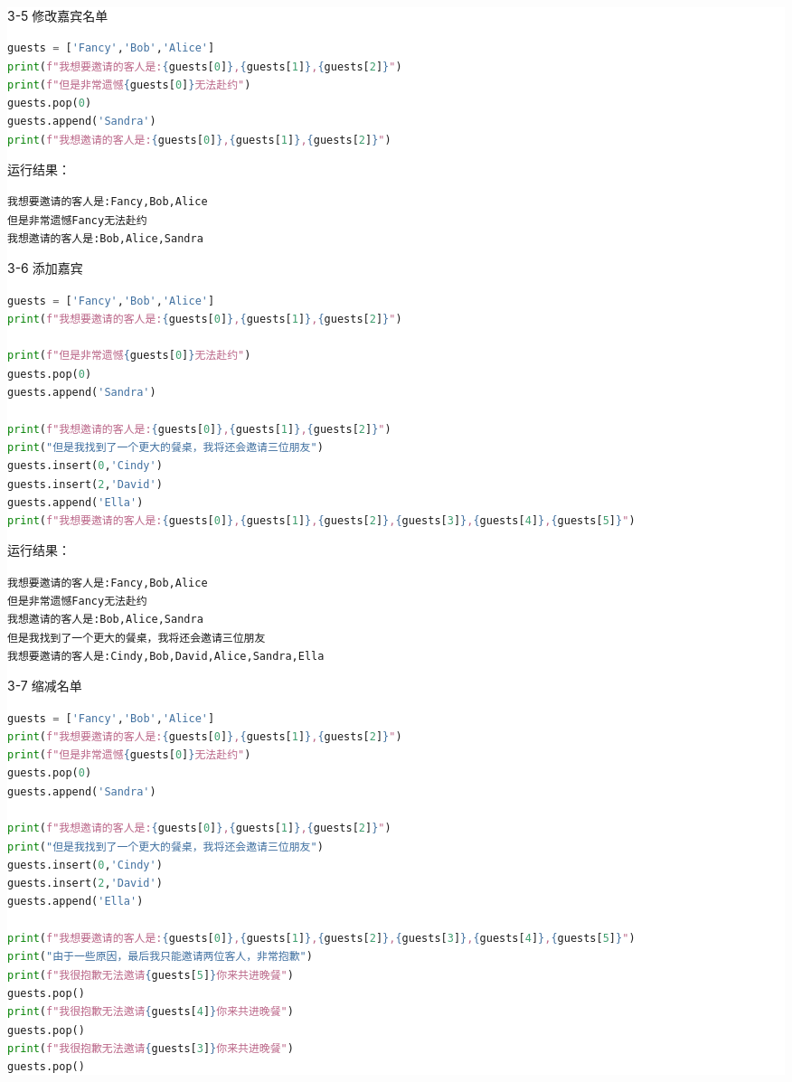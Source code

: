 3-5 修改嘉宾名单

```python
guests = ['Fancy','Bob','Alice']
print(f"我想要邀请的客人是:{guests[0]},{guests[1]},{guests[2]}")
print(f"但是非常遗憾{guests[0]}无法赴约")
guests.pop(0)
guests.append('Sandra')
print(f"我想邀请的客人是:{guests[0]},{guests[1]},{guests[2]}")
```

运行结果：

```python
我想要邀请的客人是:Fancy,Bob,Alice
但是非常遗憾Fancy无法赴约
我想邀请的客人是:Bob,Alice,Sandra
```

3-6 添加嘉宾
```python
guests = ['Fancy','Bob','Alice']
print(f"我想要邀请的客人是:{guests[0]},{guests[1]},{guests[2]}")

print(f"但是非常遗憾{guests[0]}无法赴约")
guests.pop(0)
guests.append('Sandra')

print(f"我想邀请的客人是:{guests[0]},{guests[1]},{guests[2]}")
print("但是我找到了一个更大的餐桌，我将还会邀请三位朋友")
guests.insert(0,'Cindy')
guests.insert(2,'David')
guests.append('Ella')
print(f"我想要邀请的客人是:{guests[0]},{guests[1]},{guests[2]},{guests[3]},{guests[4]},{guests[5]}")
```

运行结果：

```python
我想要邀请的客人是:Fancy,Bob,Alice
但是非常遗憾Fancy无法赴约
我想邀请的客人是:Bob,Alice,Sandra
但是我找到了一个更大的餐桌，我将还会邀请三位朋友
我想要邀请的客人是:Cindy,Bob,David,Alice,Sandra,Ella
```

3-7 缩减名单
```python
guests = ['Fancy','Bob','Alice']
print(f"我想要邀请的客人是:{guests[0]},{guests[1]},{guests[2]}")
print(f"但是非常遗憾{guests[0]}无法赴约")
guests.pop(0)
guests.append('Sandra')

print(f"我想邀请的客人是:{guests[0]},{guests[1]},{guests[2]}")
print("但是我找到了一个更大的餐桌，我将还会邀请三位朋友")
guests.insert(0,'Cindy')
guests.insert(2,'David')
guests.append('Ella')

print(f"我想要邀请的客人是:{guests[0]},{guests[1]},{guests[2]},{guests[3]},{guests[4]},{guests[5]}")
print("由于一些原因，最后我只能邀请两位客人，非常抱歉")
print(f"我很抱歉无法邀请{guests[5]}你来共进晚餐")
guests.pop()
print(f"我很抱歉无法邀请{guests[4]}你来共进晚餐")
guests.pop()
print(f"我很抱歉无法邀请{guests[3]}你来共进晚餐")
guests.pop()
```